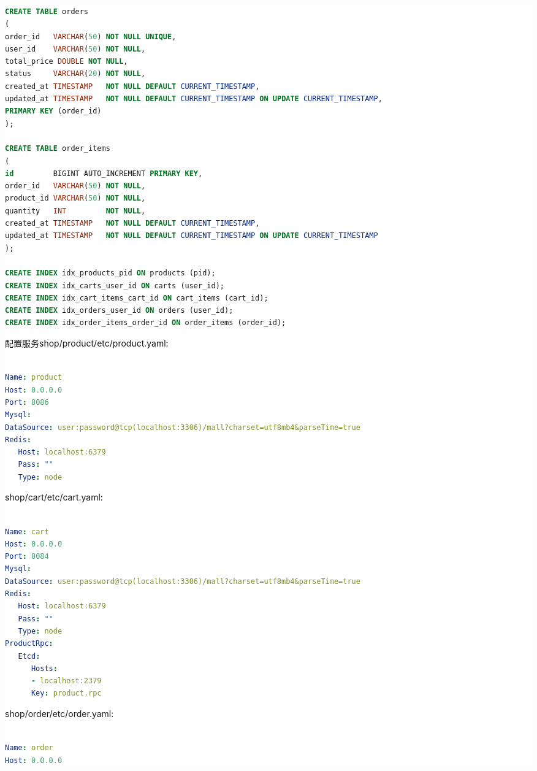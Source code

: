    ```sql
CREATE TABLE orders
(
   order_id   VARCHAR(50) NOT NULL UNIQUE,
   user_id    VARCHAR(50) NOT NULL,
   total_price DOUBLE NOT NULL,
   status     VARCHAR(20) NOT NULL,
   created_at TIMESTAMP   NOT NULL DEFAULT CURRENT_TIMESTAMP,
   updated_at TIMESTAMP   NOT NULL DEFAULT CURRENT_TIMESTAMP ON UPDATE CURRENT_TIMESTAMP,
   PRIMARY KEY (order_id)
);

CREATE TABLE order_items
(
   id         BIGINT AUTO_INCREMENT PRIMARY KEY,
   order_id   VARCHAR(50) NOT NULL,
   product_id VARCHAR(50) NOT NULL,
   quantity   INT         NOT NULL,
   created_at TIMESTAMP   NOT NULL DEFAULT CURRENT_TIMESTAMP,
   updated_at TIMESTAMP   NOT NULL DEFAULT CURRENT_TIMESTAMP ON UPDATE CURRENT_TIMESTAMP
);

CREATE INDEX idx_products_pid ON products (pid);
CREATE INDEX idx_carts_user_id ON carts (user_id);
CREATE INDEX idx_cart_items_cart_id ON cart_items (cart_id);
CREATE INDEX idx_orders_user_id ON orders (user_id);
CREATE INDEX idx_order_items_order_id ON order_items (order_id);

```
配置服务shop/product/etc/product.yaml:
```yaml

Name: product
Host: 0.0.0.0
Port: 8086
Mysql:
DataSource: user:password@tcp(localhost:3306)/mall?charset=utf8mb4&parseTime=true
Redis:
   Host: localhost:6379
   Pass: ""
   Type: node
```
shop/cart/etc/cart.yaml:
```yaml

Name: cart
Host: 0.0.0.0
Port: 8084
Mysql:
DataSource: user:password@tcp(localhost:3306)/mall?charset=utf8mb4&parseTime=true
Redis:
   Host: localhost:6379
   Pass: ""
   Type: node
ProductRpc:
   Etcd:
      Hosts:
      - localhost:2379
      Key: product.rpc
```
shop/order/etc/order.yaml:
```yaml

Name: order
Host: 0.0.0.0
```